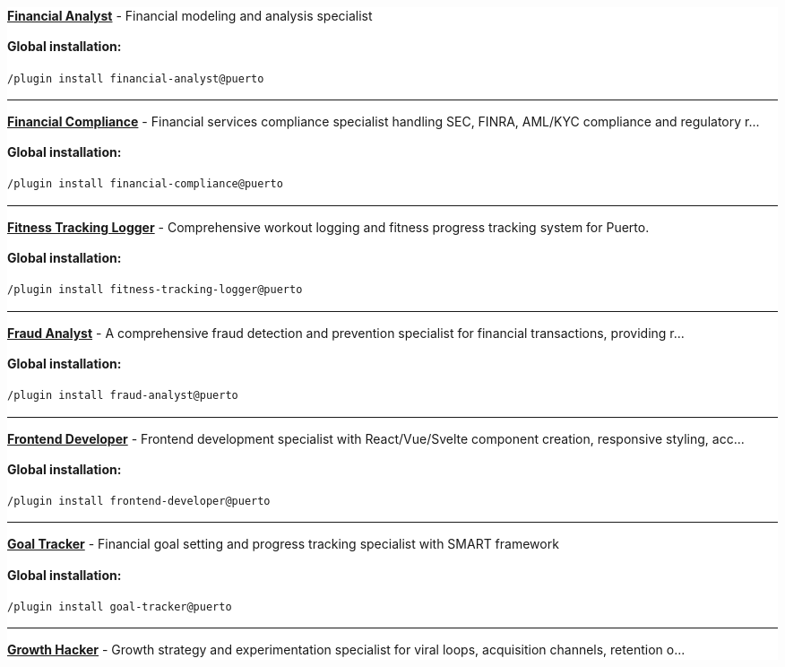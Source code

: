 
**[Financial Analyst](plugins/financial-analyst)** - Financial modeling and analysis specialist  

**Global installation:**
```bash
/plugin install financial-analyst@puerto
```

---

**[Financial Compliance](plugins/financial-compliance)** - Financial services compliance specialist handling SEC, FINRA, AML/KYC compliance and regulatory r...  

**Global installation:**
```bash
/plugin install financial-compliance@puerto
```

---

**[Fitness Tracking Logger](plugins/fitness-tracking-logger)** - Comprehensive workout logging and fitness progress tracking system for Puerto.  

**Global installation:**
```bash
/plugin install fitness-tracking-logger@puerto
```

---

**[Fraud Analyst](plugins/fraud-analyst)** - A comprehensive fraud detection and prevention specialist for financial transactions, providing r...  

**Global installation:**
```bash
/plugin install fraud-analyst@puerto
```

---

**[Frontend Developer](plugins/frontend-developer)** - Frontend development specialist with React/Vue/Svelte component creation, responsive styling, acc...  

**Global installation:**
```bash
/plugin install frontend-developer@puerto
```

---

**[Goal Tracker](plugins/goal-tracker)** - Financial goal setting and progress tracking specialist with SMART framework  

**Global installation:**
```bash
/plugin install goal-tracker@puerto
```

---

**[Growth Hacker](plugins/growth-hacker)** - Growth strategy and experimentation specialist for viral loops, acquisition channels, retention o...  
